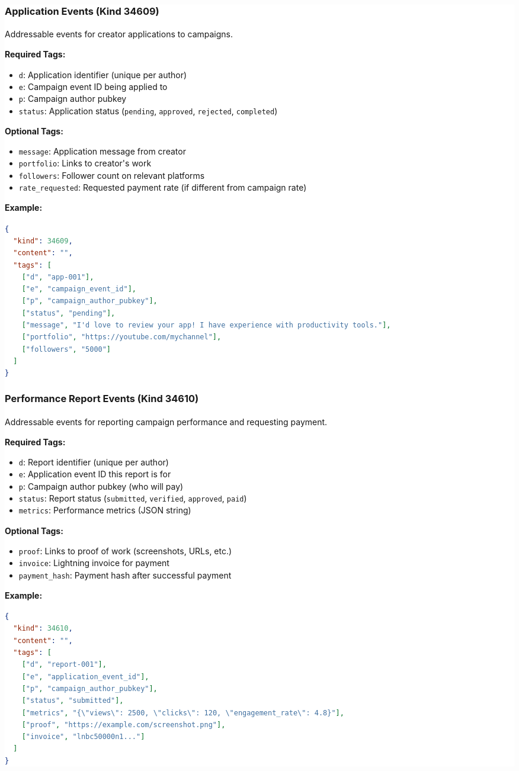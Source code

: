 ### Application Events (Kind 34609)
Addressable events for creator applications to campaigns.

**Required Tags:**
- `d`: Application identifier (unique per author)
- `e`: Campaign event ID being applied to
- `p`: Campaign author pubkey
- `status`: Application status (`pending`, `approved`, `rejected`, `completed`)

**Optional Tags:**
- `message`: Application message from creator
- `portfolio`: Links to creator's work
- `followers`: Follower count on relevant platforms
- `rate_requested`: Requested payment rate (if different from campaign rate)

**Example:**
```json
{
  "kind": 34609,
  "content": "",
  "tags": [
    ["d", "app-001"],
    ["e", "campaign_event_id"],
    ["p", "campaign_author_pubkey"],
    ["status", "pending"],
    ["message", "I'd love to review your app! I have experience with productivity tools."],
    ["portfolio", "https://youtube.com/mychannel"],
    ["followers", "5000"]
  ]
}
```

### Performance Report Events (Kind 34610)
Addressable events for reporting campaign performance and requesting payment.

**Required Tags:**
- `d`: Report identifier (unique per author)
- `e`: Application event ID this report is for
- `p`: Campaign author pubkey (who will pay)
- `status`: Report status (`submitted`, `verified`, `approved`, `paid`)
- `metrics`: Performance metrics (JSON string)

**Optional Tags:**
- `proof`: Links to proof of work (screenshots, URLs, etc.)
- `invoice`: Lightning invoice for payment
- `payment_hash`: Payment hash after successful payment

**Example:**
```json
{
  "kind": 34610,
  "content": "",
  "tags": [
    ["d", "report-001"],
    ["e", "application_event_id"],
    ["p", "campaign_author_pubkey"],
    ["status", "submitted"],
    ["metrics", "{\"views\": 2500, \"clicks\": 120, \"engagement_rate\": 4.8}"],
    ["proof", "https://example.com/screenshot.png"],
    ["invoice", "lnbc50000n1..."]
  ]
}
```
